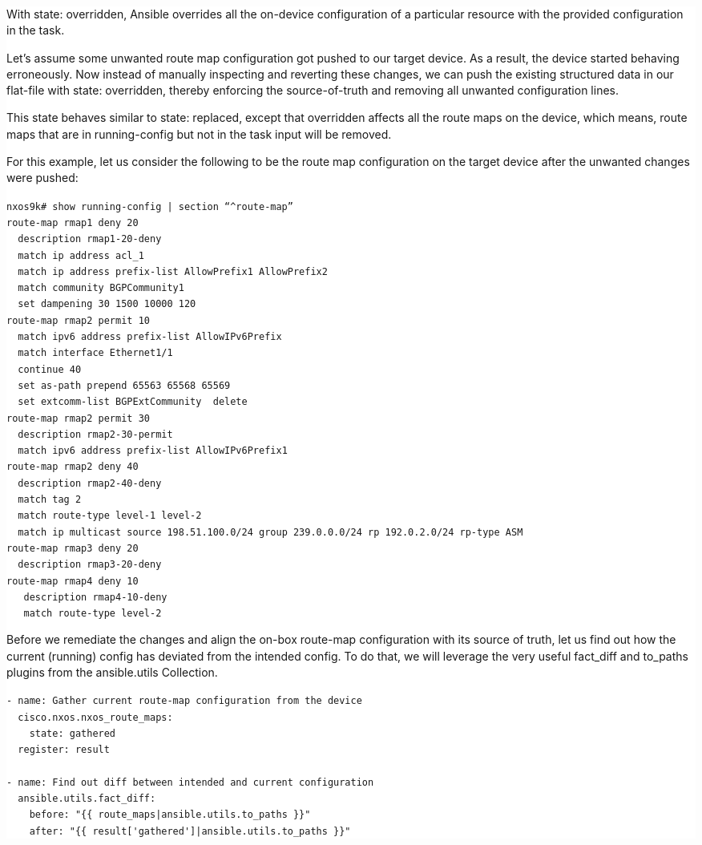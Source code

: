 With state: overridden, Ansible overrides all the on-device configuration of a particular resource with the provided configuration in the task.

Let’s assume some unwanted route map configuration got pushed to our target device. As a result, the device started behaving erroneously. Now instead of manually inspecting and reverting these changes, we can push the existing structured data in our flat-file with state: overridden, thereby enforcing the source-of-truth and removing all unwanted configuration lines.

This state behaves similar to state: replaced, except that overridden affects all the route maps on the device, which means, route maps that are in running-config but not in the task input will be removed.

For this example, let us consider the following to be the route map configuration on the target device after the unwanted changes were pushed:

```
nxos9k# show running-config | section “^route-map”
route-map rmap1 deny 20
  description rmap1-20-deny
  match ip address acl_1
  match ip address prefix-list AllowPrefix1 AllowPrefix2
  match community BGPCommunity1
  set dampening 30 1500 10000 120
route-map rmap2 permit 10
  match ipv6 address prefix-list AllowIPv6Prefix
  match interface Ethernet1/1
  continue 40
  set as-path prepend 65563 65568 65569
  set extcomm-list BGPExtCommunity  delete
route-map rmap2 permit 30
  description rmap2-30-permit
  match ipv6 address prefix-list AllowIPv6Prefix1
route-map rmap2 deny 40
  description rmap2-40-deny
  match tag 2
  match route-type level-1 level-2
  match ip multicast source 198.51.100.0/24 group 239.0.0.0/24 rp 192.0.2.0/24 rp-type ASM
route-map rmap3 deny 20
  description rmap3-20-deny
route-map rmap4 deny 10
   description rmap4-10-deny
   match route-type level-2
```

Before we remediate the changes and align the on-box route-map configuration with its source of truth, let us find out how the current (running) config has deviated from the intended config. To do that, we will leverage the very useful fact\_diff and to\_paths plugins from the ansible.utils Collection.

```
- name: Gather current route-map configuration from the device
  cisco.nxos.nxos_route_maps:
    state: gathered
  register: result

- name: Find out diff between intended and current configuration
  ansible.utils.fact_diff:
    before: "{{ route_maps|ansible.utils.to_paths }}"
    after: "{{ result['gathered']|ansible.utils.to_paths }}"
```
